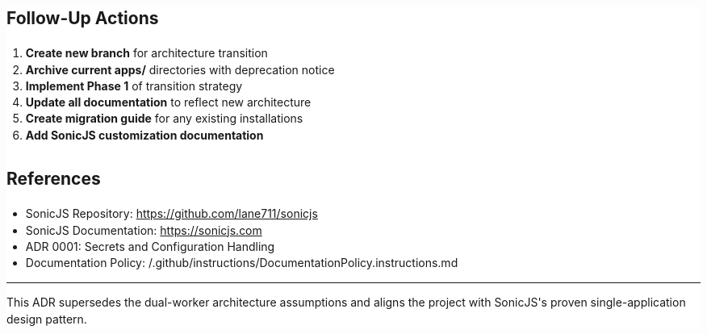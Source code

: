 ## Follow-Up Actions

1. **Create new branch** for architecture transition
2. **Archive current apps/** directories with deprecation notice
3. **Implement Phase 1** of transition strategy
4. **Update all documentation** to reflect new architecture
5. **Create migration guide** for any existing installations
6. **Add SonicJS customization documentation**

## References

- SonicJS Repository: <https://github.com/lane711/sonicjs>
- SonicJS Documentation: <https://sonicjs.com>
- ADR 0001: Secrets and Configuration Handling
- Documentation Policy: /.github/instructions/DocumentationPolicy.instructions.md

---

This ADR supersedes the dual-worker architecture assumptions and aligns the project with SonicJS's proven single-application design pattern.